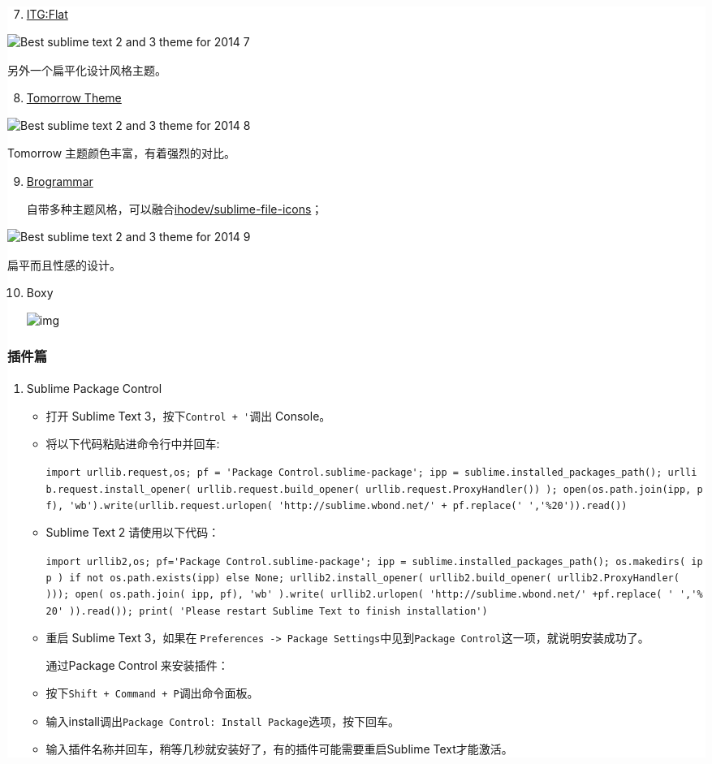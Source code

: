 7. [ITG:Flat](http://itsthatguy.com/post/70191573560/sublime-text-theme-itg-flat)

![Best sublime text 2 and 3 theme for 2014 7](http://www.techug.com/wordpress/wp-content/uploads/2014/09/12070251_sQge.png)

   另外一个扁平化设计风格主题。

8. [Tomorrow Theme](https://github.com/chriskempson/tomorrow-theme)

![Best sublime text 2 and 3 theme for 2014 8](http://www.techug.com/wordpress/wp-content/uploads/2014/09/12070252_MIhr.png)

   Tomorrow 主题颜色丰富，有着强烈的对比。

9. [Brogrammar](https://github.com/kenwheeler/brogrammer-theme)

   自带多种主题风格，可以融合[ihodev/sublime-file-icons](https://link.zhihu.com/?target=https%3A//github.com/ihodev/sublime-file-icons)；

![Best sublime text 2 and 3 theme for 2014 9](http://www.techug.com/wordpress/wp-content/uploads/2014/09/12070254_kAXO.png)

   扁平而且性感的设计。

10. Boxy

    ![img](https://pic2.zhimg.com/50/v2-2ca66401d6dfbf5a394d813ace045625_hd.jpg)

### 插件篇

1. Sublime Package Control

   - 打开 Sublime Text 3，按下`Control + '`调出 Console。

   - 将以下代码粘贴进命令行中并回车:

     ```
     import urllib.request,os; pf = 'Package Control.sublime-package'; ipp = sublime.installed_packages_path(); urllib.request.install_opener( urllib.request.build_opener( urllib.request.ProxyHandler()) ); open(os.path.join(ipp, pf), 'wb').write(urllib.request.urlopen( 'http://sublime.wbond.net/' + pf.replace(' ','%20')).read())

     ```

   - Sublime Text 2 请使用以下代码：

     ```
     import urllib2,os; pf='Package Control.sublime-package'; ipp = sublime.installed_packages_path(); os.makedirs( ipp ) if not os.path.exists(ipp) else None; urllib2.install_opener( urllib2.build_opener( urllib2.ProxyHandler( ))); open( os.path.join( ipp, pf), 'wb' ).write( urllib2.urlopen( 'http://sublime.wbond.net/' +pf.replace( ' ','%20' )).read()); print( 'Please restart Sublime Text to finish installation')

     ```

   - 重启 Sublime Text 3，如果在 `Preferences -> Package Settings`中见到`Package Control`这一项，就说明安装成功了。

     通过Package Control 来安装插件：

   - 按下`Shift + Command + P`调出命令面板。
   - 输入install调出`Package Control: Install Package`选项，按下回车。
   - 输入插件名称并回车，稍等几秒就安装好了，有的插件可能需要重启Sublime Text才能激活。

